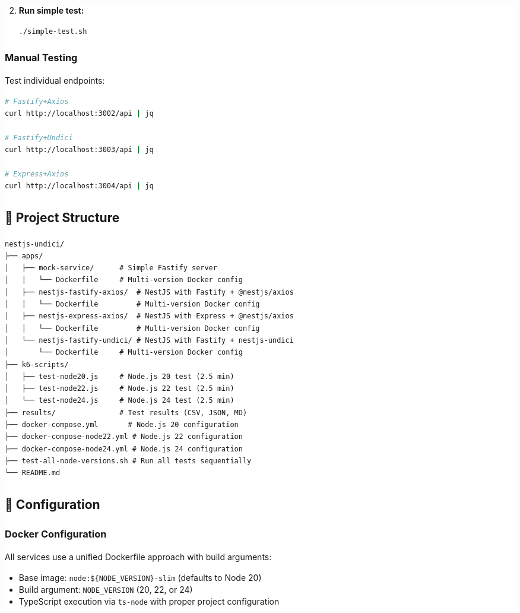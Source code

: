 2. **Run simple test:**
   ```bash
   ./simple-test.sh
   ```

### Manual Testing

Test individual endpoints:
```bash
# Fastify+Axios
curl http://localhost:3002/api | jq

# Fastify+Undici
curl http://localhost:3003/api | jq

# Express+Axios
curl http://localhost:3004/api | jq
```

## 📁 Project Structure

```
nestjs-undici/
├── apps/
│   ├── mock-service/      # Simple Fastify server
│   │   └── Dockerfile     # Multi-version Docker config
│   ├── nestjs-fastify-axios/  # NestJS with Fastify + @nestjs/axios
│   │   └── Dockerfile         # Multi-version Docker config
│   ├── nestjs-express-axios/  # NestJS with Express + @nestjs/axios
│   │   └── Dockerfile         # Multi-version Docker config
│   └── nestjs-fastify-undici/ # NestJS with Fastify + nestjs-undici
│       └── Dockerfile     # Multi-version Docker config
├── k6-scripts/
│   ├── test-node20.js     # Node.js 20 test (2.5 min)
│   ├── test-node22.js     # Node.js 22 test (2.5 min)
│   └── test-node24.js     # Node.js 24 test (2.5 min)
├── results/               # Test results (CSV, JSON, MD)
├── docker-compose.yml       # Node.js 20 configuration
├── docker-compose-node22.yml # Node.js 22 configuration
├── docker-compose-node24.yml # Node.js 24 configuration
├── test-all-node-versions.sh # Run all tests sequentially
└── README.md
```

## 🔧 Configuration

### Docker Configuration

All services use a unified Dockerfile approach with build arguments:
- Base image: `node:${NODE_VERSION}-slim` (defaults to Node 20)
- Build argument: `NODE_VERSION` (20, 22, or 24)
- TypeScript execution via `ts-node` with proper project configuration

